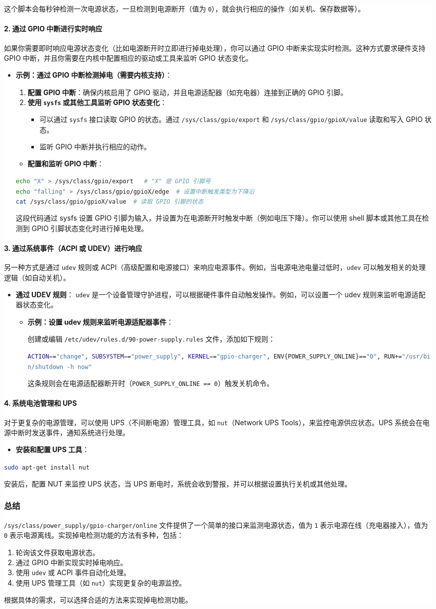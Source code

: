 这个脚本会每秒钟检测一次电源状态，一旦检测到电源断开（值为 `0`），就会执行相应的操作（如关机、保存数据等）。

#### 2. **通过 GPIO 中断进行实时响应**

如果你需要即时响应电源状态变化（比如电源断开时立即进行掉电处理），你可以通过 GPIO 中断来实现实时检测。这种方式要求硬件支持 GPIO 中断，并且你需要在内核中配置相应的驱动或工具来监听 GPIO 状态变化。

- **示例：通过 GPIO 中断检测掉电（需要内核支持）**：
    
    1. **配置 GPIO 中断**：确保内核启用了 GPIO 驱动，并且电源适配器（如充电器）连接到正确的 GPIO 引脚。
    2. **使用 `sysfs` 或其他工具监听 GPIO 状态变化**：
        - 可以通过 `sysfs` 接口读取 GPIO 的状态。通过 `/sys/class/gpio/export` 和 `/sys/class/gpio/gpioX/value` 读取和写入 GPIO 状态。
            
        - 监听 GPIO 中断并执行相应的动作。
            
    
    - **配置和监听 GPIO 中断**：
    
    ```bash
    echo "X" > /sys/class/gpio/export   # "X" 是 GPIO 引脚号
    echo "falling" > /sys/class/gpio/gpioX/edge  # 设置中断触发类型为下降沿
    cat /sys/class/gpio/gpioX/value  # 读取 GPIO 引脚的状态
    ```
    
    这段代码通过 sysfs 设置 GPIO 引脚为输入，并设置为在电源断开时触发中断（例如电压下降）。你可以使用 shell 脚本或其他工具在检测到 GPIO 引脚状态变化时进行掉电处理。
    

#### 3. **通过系统事件（ACPI 或 UDEV）进行响应**

另一种方式是通过 `udev` 规则或 ACPI（高级配置和电源接口）来响应电源事件。例如，当电源电池电量过低时，`udev` 可以触发相关的处理逻辑（如自动关机）。

- **通过 UDEV 规则**： `udev` 是一个设备管理守护进程，可以根据硬件事件自动触发操作。例如，可以设置一个 udev 规则来监听电源适配器状态变化。
    
    - **示例：设置 udev 规则来监听电源适配器事件**：
        
        创建或编辑 `/etc/udev/rules.d/90-power-supply.rules` 文件，添加如下规则：
        
        ```bash
        ACTION=="change", SUBSYSTEM=="power_supply", KERNEL=="gpio-charger", ENV{POWER_SUPPLY_ONLINE}=="0", RUN+="/usr/bin/shutdown -h now"
        ```
        
        这条规则会在电源适配器断开时（`POWER_SUPPLY_ONLINE == 0`）触发关机命令。
        

#### 4. **系统电池管理和 UPS**

对于更复杂的电源管理，可以使用 UPS（不间断电源）管理工具，如 `nut`（Network UPS Tools），来监控电源供应状态。UPS 系统会在电源中断时发送事件，通知系统进行处理。

- **安装和配置 UPS 工具**：

```bash
sudo apt-get install nut
```

安装后，配置 NUT 来监控 UPS 状态，当 UPS 断电时，系统会收到警报，并可以根据设置执行关机或其他处理。

### 总结

`/sys/class/power_supply/gpio-charger/online` 文件提供了一个简单的接口来监测电源状态，值为 `1` 表示电源在线（充电器接入），值为 `0` 表示电源离线。实现掉电检测功能的方法有多种，包括：

1. 轮询该文件获取电源状态。
2. 通过 GPIO 中断实现实时掉电响应。
3. 使用 `udev` 或 ACPI 事件自动化处理。
4. 使用 UPS 管理工具（如 `nut`）实现更复杂的电源监控。

根据具体的需求，可以选择合适的方法来实现掉电检测功能。